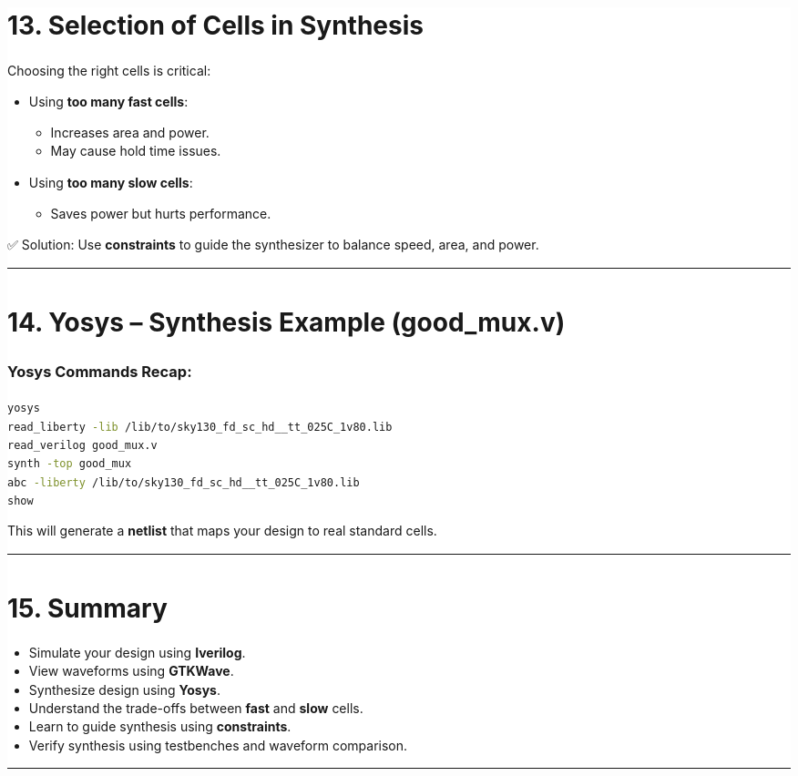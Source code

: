 
#  13. Selection of Cells in Synthesis

Choosing the right cells is critical:

* Using **too many fast cells**:

  * Increases area and power.
  * May cause hold time issues.

* Using **too many slow cells**:

  * Saves power but hurts performance.

✅ Solution: Use **constraints** to guide the synthesizer to balance speed, area, and power.

---

# 14. Yosys – Synthesis Example (good\_mux.v)

### Yosys Commands Recap:

```bash
yosys
read_liberty -lib /lib/to/sky130_fd_sc_hd__tt_025C_1v80.lib
read_verilog good_mux.v
synth -top good_mux
abc -liberty /lib/to/sky130_fd_sc_hd__tt_025C_1v80.lib
show
```

This will generate a **netlist** that maps your design to real standard cells.

---

# 15. Summary

* Simulate your design using **Iverilog**.
* View waveforms using **GTKWave**.
* Synthesize design using **Yosys**.
* Understand the trade-offs between **fast** and **slow** cells.
* Learn to guide synthesis using **constraints**.
* Verify synthesis using testbenches and waveform comparison.

---
